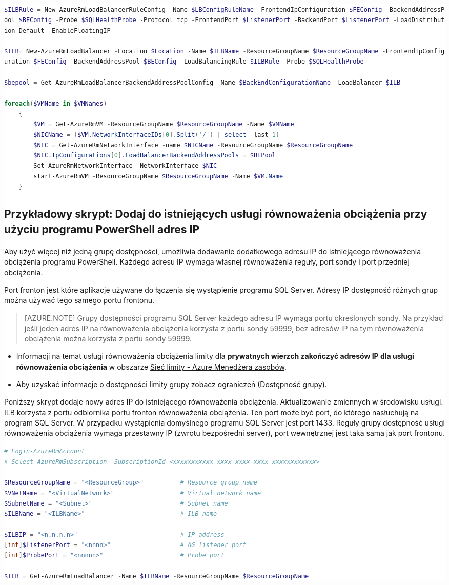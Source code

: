 ```powershell
$ILBRule = New-AzureRmLoadBalancerRuleConfig -Name $LBConfigRuleName -FrontendIpConfiguration $FEConfig -BackendAddressPool $BEConfig -Probe $SQLHealthProbe -Protocol tcp -FrontendPort $ListenerPort -BackendPort $ListenerPort -LoadDistribution Default -EnableFloatingIP 

$ILB= New-AzureRmLoadBalancer -Location $Location -Name $ILBName -ResourceGroupName $ResourceGroupName -FrontendIpConfiguration $FEConfig -BackendAddressPool $BEConfig -LoadBalancingRule $ILBRule -Probe $SQLHealthProbe 

$bepool = Get-AzureRmLoadBalancerBackendAddressPoolConfig -Name $BackEndConfigurationName -LoadBalancer $ILB 

foreach($VMName in $VMNames)
    {
        $VM = Get-AzureRmVM -ResourceGroupName $ResourceGroupName -Name $VMName 
        $NICName = ($VM.NetworkInterfaceIDs[0].Split('/') | select -last 1)
        $NIC = Get-AzureRmNetworkInterface -name $NICName -ResourceGroupName $ResourceGroupName
        $NIC.IpConfigurations[0].LoadBalancerBackendAddressPools = $BEPool
        Set-AzureRmNetworkInterface -NetworkInterface $NIC
        start-AzureRmVM -ResourceGroupName $ResourceGroupName -Name $VM.Name 
    }
```

## <a name="example-script-add-an-ip-address-to-an-existing-load-balancer-with-powershell"></a>Przykładowy skrypt: Dodaj do istniejących usługi równoważenia obciążenia przy użyciu programu PowerShell adres IP

Aby użyć więcej niż jedną grupę dostępności, umożliwia dodawanie dodatkowego adresu IP do istniejącego równoważenia obciążenia programu PowerShell. Każdego adresu IP wymaga własnej równoważenia reguły, port sondy i port przedniej obciążenia.

Port fronton jest które aplikacje używane do łączenia się wystąpienie programu SQL Server. Adresy IP dostępność różnych grup można używać tego samego portu frontonu.

>[AZURE.NOTE] Grupy dostępności programu SQL Server każdego adresu IP wymaga portu określonych sondy. Na przykład jeśli jeden adres IP na równoważenia obciążenia korzysta z portu sondy 59999, bez adresów IP na tym równoważenia obciążenia można korzysta z portu sondy 59999. 

- Informacji na temat usługi równoważenia obciążenia limity dla **prywatnych wierzch zakończyć adresów IP dla usługi równoważenia obciążenia** w obszarze [Sieć limity - Azure Menedżera zasobów](../azure-subscription-service-limits.md#azure-resource-manager-virtual-networking-limits).

- Aby uzyskać informacje o dostępności limity grupy zobacz [ograniczeń (Dostępność grupy)](http://msdn.microsoft.com/library/ff878487.aspx#RestrictionsAG).

Poniższy skrypt dodaje nowy adres IP do istniejącego równoważenia obciążenia. Aktualizowanie zmiennych w środowisku usługi. ILB korzysta z portu odbiornika portu fronton równoważenia obciążenia. Ten port może być port, do którego nasłuchują na program SQL Server. W przypadku wystąpienia domyślnego programu SQL Server jest port 1433. Reguły grupy dostępność usługi równoważenia obciążenia wymaga przestawny IP (zwrotu bezpośredni server), port wewnętrznej jest taka sama jak port frontonu.

```powershell
# Login-AzureRmAccount
# Select-AzureRmSubscription -SubscriptionId <xxxxxxxxxxx-xxxx-xxxx-xxxx-xxxxxxxxxxxx>

$ResourceGroupName = "<ResourceGroup>"          # Resource group name
$VNetName = "<VirtualNetwork>"                  # Virtual network name
$SubnetName = "<Subnet>"                        # Subnet name
$ILBName = "<ILBName>"                          # ILB name                      

$ILBIP = "<n.n.n.n>"                            # IP address
[int]$ListenerPort = "<nnnn>"                   # AG listener port
[int]$ProbePort = "<nnnnn>"                     # Probe port 

$ILB = Get-AzureRmLoadBalancer -Name $ILBName -ResourceGroupName $ResourceGroupName 

```